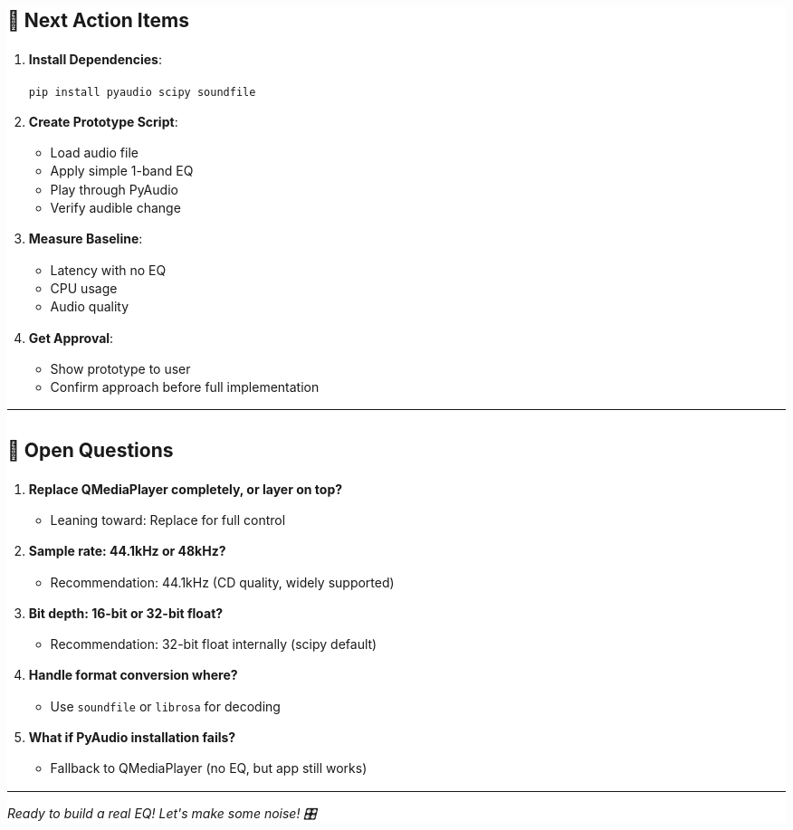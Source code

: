 
## 🚀 Next Action Items

1. **Install Dependencies**:
   ```bash
   pip install pyaudio scipy soundfile
   ```

2. **Create Prototype Script**:
   - Load audio file
   - Apply simple 1-band EQ
   - Play through PyAudio
   - Verify audible change

3. **Measure Baseline**:
   - Latency with no EQ
   - CPU usage
   - Audio quality

4. **Get Approval**:
   - Show prototype to user
   - Confirm approach before full implementation

---

## 💭 Open Questions

1. **Replace QMediaPlayer completely, or layer on top?**
   - Leaning toward: Replace for full control

2. **Sample rate: 44.1kHz or 48kHz?**
   - Recommendation: 44.1kHz (CD quality, widely supported)

3. **Bit depth: 16-bit or 32-bit float?**
   - Recommendation: 32-bit float internally (scipy default)

4. **Handle format conversion where?**
   - Use `soundfile` or `librosa` for decoding

5. **What if PyAudio installation fails?**
   - Fallback to QMediaPlayer (no EQ, but app still works)

---

*Ready to build a real EQ! Let's make some noise! 🎛️*
